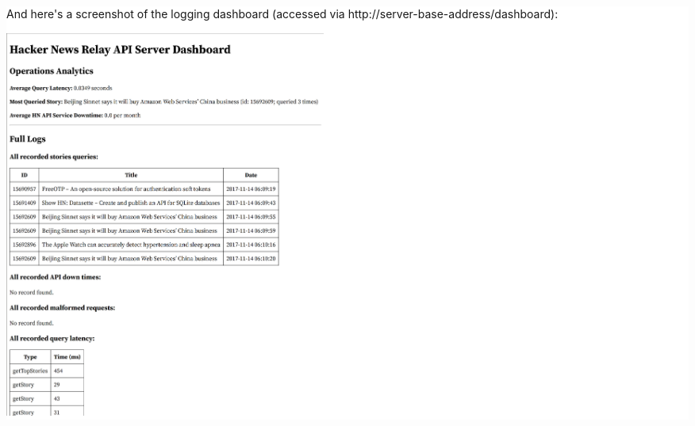 And here's a screenshot of the logging dashboard (accessed via http://server-base-address/dashboard):

<img src="img/dashboard.jpg" width="400" alt="dashboard">
